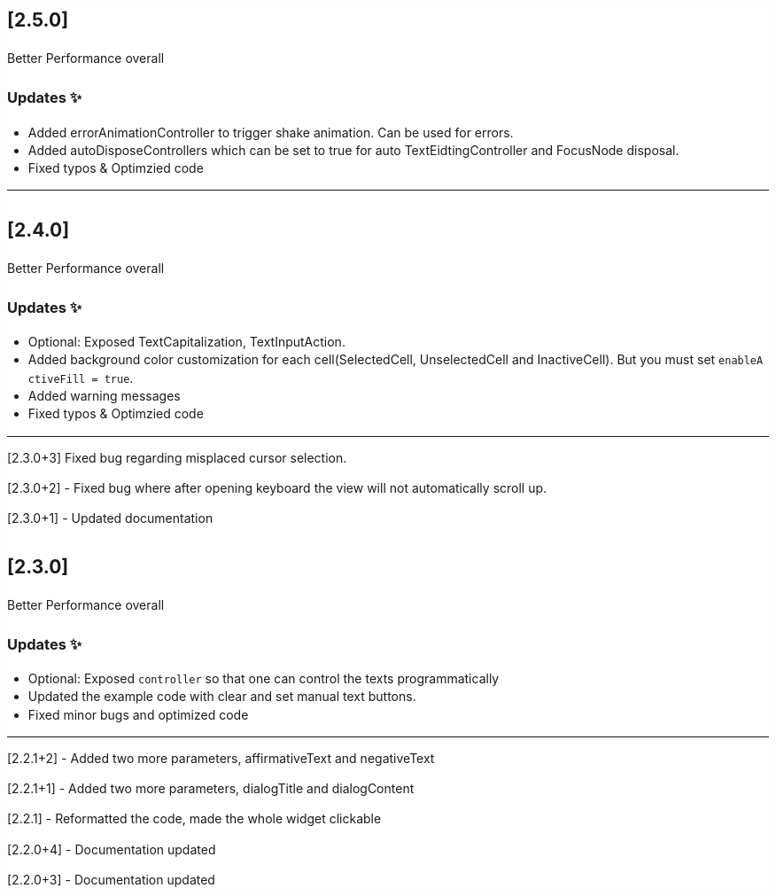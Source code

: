 ## [2.5.0]

Better Performance overall

### Updates ✨

- Added errorAnimationController to trigger shake animation. Can be used for errors.
- Added autoDisposeControllers which can be set to true for auto TextEidtingController and FocusNode disposal.
- Fixed typos & Optimzied code

---

## [2.4.0]

Better Performance overall

### Updates ✨

- Optional: Exposed TextCapitalization, TextInputAction.
- Added background color customization for each cell(SelectedCell, UnselectedCell and InactiveCell). But you must set `enableActiveFill = true`.
- Added warning messages
- Fixed typos & Optimzied code

---

[2.3.0+3] Fixed bug regarding misplaced cursor selection.

[2.3.0+2] - Fixed bug where after opening keyboard the view will not automatically scroll up.

[2.3.0+1] - Updated documentation

## [2.3.0]

Better Performance overall

### Updates ✨

- Optional: Exposed `controller` so that one can control the texts programmatically
- Updated the example code with clear and set manual text buttons.
- Fixed minor bugs and optimized code

---

[2.2.1+2] - Added two more parameters, affirmativeText and negativeText

[2.2.1+1] - Added two more parameters, dialogTitle and dialogContent

[2.2.1] - Reformatted the code, made the whole widget clickable

[2.2.0+4] - Documentation updated

[2.2.0+3] - Documentation updated
